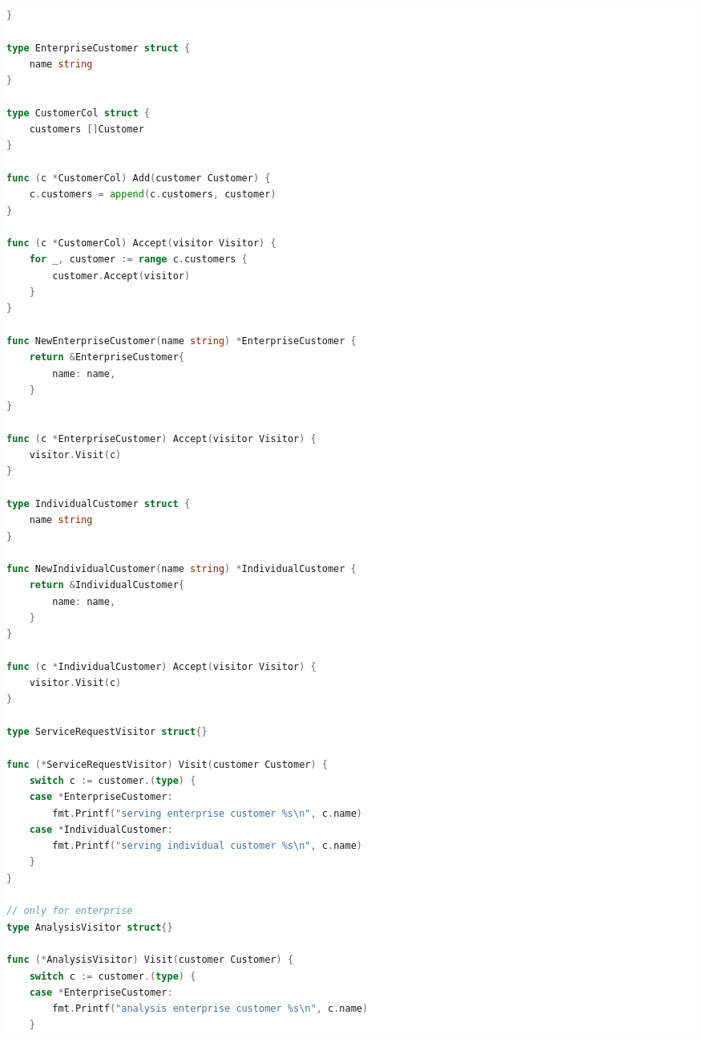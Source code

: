 ```go
}

type EnterpriseCustomer struct {
	name string
}

type CustomerCol struct {
	customers []Customer
}

func (c *CustomerCol) Add(customer Customer) {
	c.customers = append(c.customers, customer)
}

func (c *CustomerCol) Accept(visitor Visitor) {
	for _, customer := range c.customers {
		customer.Accept(visitor)
	}
}

func NewEnterpriseCustomer(name string) *EnterpriseCustomer {
	return &EnterpriseCustomer{
		name: name,
	}
}

func (c *EnterpriseCustomer) Accept(visitor Visitor) {
	visitor.Visit(c)
}

type IndividualCustomer struct {
	name string
}

func NewIndividualCustomer(name string) *IndividualCustomer {
	return &IndividualCustomer{
		name: name,
	}
}

func (c *IndividualCustomer) Accept(visitor Visitor) {
	visitor.Visit(c)
}

type ServiceRequestVisitor struct{}

func (*ServiceRequestVisitor) Visit(customer Customer) {
	switch c := customer.(type) {
	case *EnterpriseCustomer:
		fmt.Printf("serving enterprise customer %s\n", c.name)
	case *IndividualCustomer:
		fmt.Printf("serving individual customer %s\n", c.name)
	}
}

// only for enterprise
type AnalysisVisitor struct{}

func (*AnalysisVisitor) Visit(customer Customer) {
	switch c := customer.(type) {
	case *EnterpriseCustomer:
		fmt.Printf("analysis enterprise customer %s\n", c.name)
	}
```